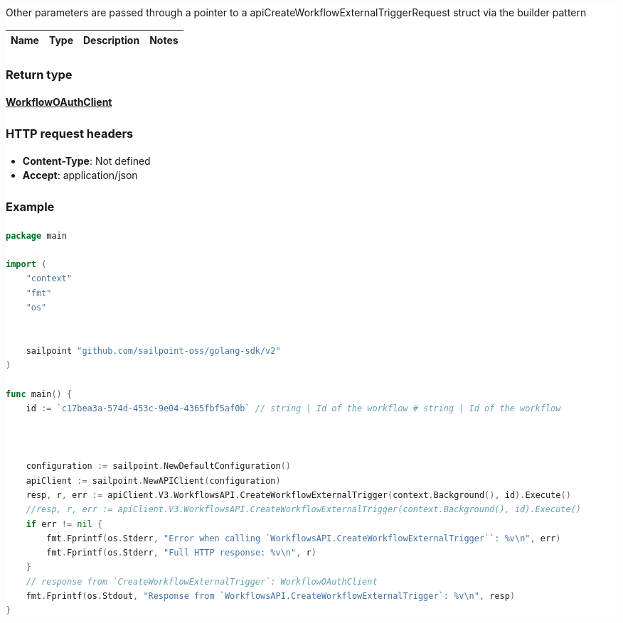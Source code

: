 Other parameters are passed through a pointer to a apiCreateWorkflowExternalTriggerRequest struct via the builder pattern


Name | Type | Description  | Notes
------------- | ------------- | ------------- | -------------


### Return type

[**WorkflowOAuthClient**](../models/workflow-o-auth-client)

### HTTP request headers

- **Content-Type**: Not defined
- **Accept**: application/json

### Example

```go
package main

import (
	"context"
	"fmt"
	"os"
   
    
	sailpoint "github.com/sailpoint-oss/golang-sdk/v2"
)

func main() {
    id := `c17bea3a-574d-453c-9e04-4365fbf5af0b` // string | Id of the workflow # string | Id of the workflow

  

	configuration := sailpoint.NewDefaultConfiguration()
	apiClient := sailpoint.NewAPIClient(configuration)
    resp, r, err := apiClient.V3.WorkflowsAPI.CreateWorkflowExternalTrigger(context.Background(), id).Execute()
	//resp, r, err := apiClient.V3.WorkflowsAPI.CreateWorkflowExternalTrigger(context.Background(), id).Execute()
	if err != nil {
		fmt.Fprintf(os.Stderr, "Error when calling `WorkflowsAPI.CreateWorkflowExternalTrigger``: %v\n", err)
		fmt.Fprintf(os.Stderr, "Full HTTP response: %v\n", r)
	}
	// response from `CreateWorkflowExternalTrigger`: WorkflowOAuthClient
	fmt.Fprintf(os.Stdout, "Response from `WorkflowsAPI.CreateWorkflowExternalTrigger`: %v\n", resp)
}
```
